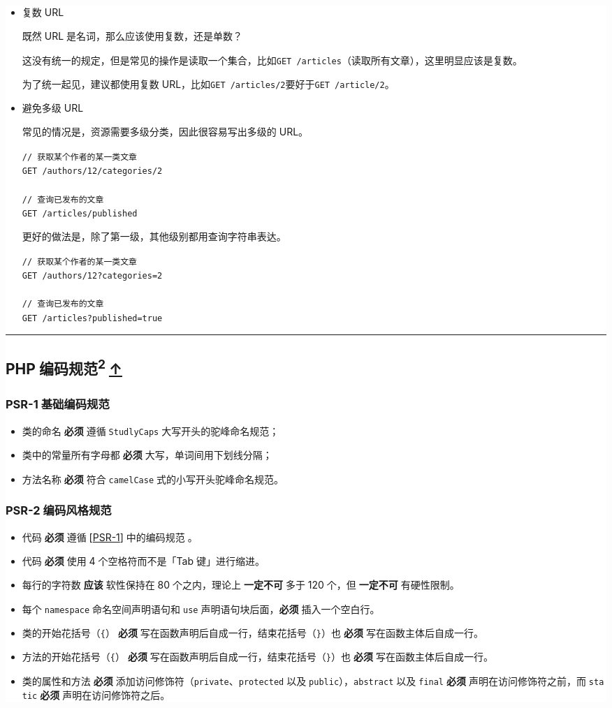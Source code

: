 - 复数 URL

  既然 URL 是名词，那么应该使用复数，还是单数？

  这没有统一的规定，但是常见的操作是读取一个集合，比如`GET /articles`（读取所有文章），这里明显应该是复数。

  为了统一起见，建议都使用复数 URL，比如`GET /articles/2`要好于`GET /article/2`。

- 避免多级 URL

  常见的情况是，资源需要多级分类，因此很容易写出多级的 URL。

  ```txt
  // 获取某个作者的某一类文章
  GET /authors/12/categories/2

  // 查询已发布的文章
  GET /articles/published
  ```

  更好的做法是，除了第一级，其他级别都用查询字符串表达。

  ```txt
  // 获取某个作者的某一类文章
  GET /authors/12?categories=2

  // 查询已发布的文章
  GET /articles?published=true
  ```

---

## <a name="php">PHP 编码规范</a><sup>2</sup> <a href="#top">↑</a>

### PSR-1 基础编码规范

- 类的命名 **必须** 遵循 `StudlyCaps` 大写开头的驼峰命名规范；

- 类中的常量所有字母都 **必须** 大写，单词间用下划线分隔；

- 方法名称 **必须** 符合 `camelCase` 式的小写开头驼峰命名规范。

### PSR-2 编码风格规范

- 代码 **必须** 遵循 [[PSR-1](https://github.com/php-fig/fig-standards/blob/master/accepted/PSR-1-basic-coding-standard.md)] 中的编码规范 。

- 代码 **必须** 使用 4 个空格符而不是「Tab 键」进行缩进。

- 每行的字符数 **应该** 软性保持在 80 个之内，理论上 **一定不可** 多于 120 个，但 **一定不可** 有硬性限制。

- 每个 `namespace` 命名空间声明语句和 `use` 声明语句块后面，**必须** 插入一个空白行。

- 类的开始花括号（`{`） **必须** 写在函数声明后自成一行，结束花括号（`}`）也 **必须** 写在函数主体后自成一行。

- 方法的开始花括号（`{`） **必须** 写在函数声明后自成一行，结束花括号（`}`）也 **必须** 写在函数主体后自成一行。

- 类的属性和方法 **必须** 添加访问修饰符（`private`、`protected` 以及 `public`），`abstract` 以及 `final` **必须** 声明在访问修饰符之前，而 `static` **必须** 声明在访问修饰符之后。
